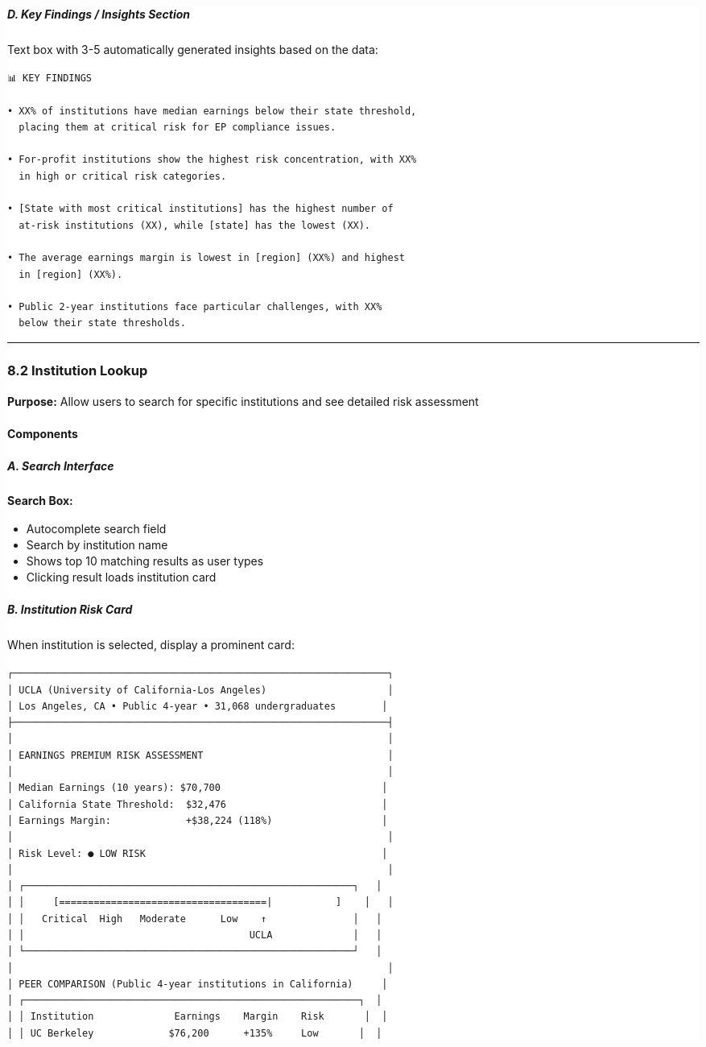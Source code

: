 ##### D. Key Findings / Insights Section

Text box with 3-5 automatically generated insights based on the data:

```
📊 KEY FINDINGS

• XX% of institutions have median earnings below their state threshold, 
  placing them at critical risk for EP compliance issues.

• For-profit institutions show the highest risk concentration, with XX% 
  in high or critical risk categories.

• [State with most critical institutions] has the highest number of 
  at-risk institutions (XX), while [state] has the lowest (XX).

• The average earnings margin is lowest in [region] (XX%) and highest 
  in [region] (XX%).

• Public 2-year institutions face particular challenges, with XX% 
  below their state thresholds.
```

---

### 8.2 Institution Lookup

**Purpose:** Allow users to search for specific institutions and see detailed risk assessment

#### Components

##### A. Search Interface

**Search Box:**
- Autocomplete search field
- Search by institution name
- Shows top 10 matching results as user types
- Clicking result loads institution card

##### B. Institution Risk Card

When institution is selected, display a prominent card:

```
┌─────────────────────────────────────────────────────────────────┐
│ UCLA (University of California-Los Angeles)                     │
│ Los Angeles, CA • Public 4-year • 31,068 undergraduates        │
├─────────────────────────────────────────────────────────────────┤
│                                                                 │
│ EARNINGS PREMIUM RISK ASSESSMENT                                │
│                                                                 │
│ Median Earnings (10 years): $70,700                            │
│ California State Threshold:  $32,476                           │
│ Earnings Margin:             +$38,224 (118%)                   │
│                                                                 │
│ Risk Level: ● LOW RISK                                         │
│                                                                 │
│ ┌─────────────────────────────────────────────────────────┐   │
│ │     [====================================|           ]    │   │
│ │   Critical  High   Moderate      Low    ↑               │   │
│ │                                       UCLA              │   │
│ └─────────────────────────────────────────────────────────┘   │
│                                                                 │
│ PEER COMPARISON (Public 4-year institutions in California)     │
│ ┌──────────────────────────────────────────────────────────┐  │
│ │ Institution              Earnings    Margin    Risk       │  │
│ │ UC Berkeley             $76,200      +135%     Low       │  │
```